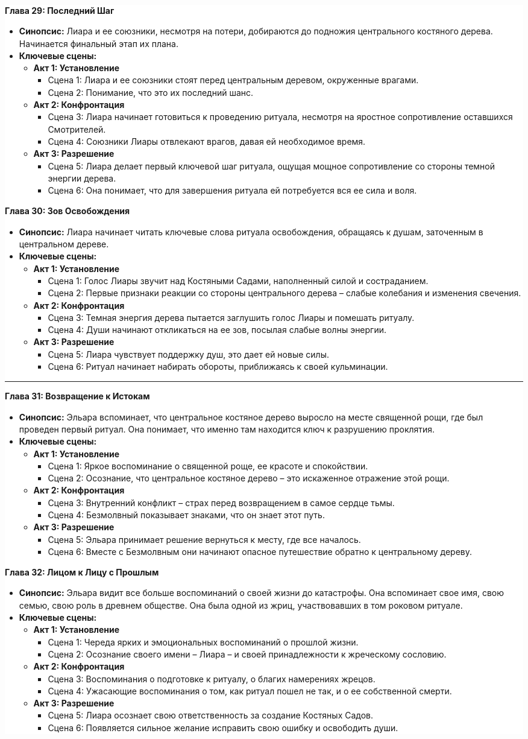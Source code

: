 **Глава 29: Последний Шаг**

- **Синопсис:** Лиара и ее союзники, несмотря на потери, добираются до подножия центрального костяного дерева. Начинается финальный этап их плана.
- **Ключевые сцены:**
    - **Акт 1: Установление**
        - Сцена 1: Лиара и ее союзники стоят перед центральным деревом, окруженные врагами.
        - Сцена 2: Понимание, что это их последний шанс.
    - **Акт 2: Конфронтация**
        - Сцена 3: Лиара начинает готовиться к проведению ритуала, несмотря на яростное сопротивление оставшихся Смотрителей.
        - Сцена 4: Союзники Лиары отвлекают врагов, давая ей необходимое время.
    - **Акт 3: Разрешение**
        - Сцена 5: Лиара делает первый ключевой шаг ритуала, ощущая мощное сопротивление со стороны темной энергии дерева.
        - Сцена 6: Она понимает, что для завершения ритуала ей потребуется вся ее сила и воля.

**Глава 30: Зов Освобождения**

- **Синопсис:** Лиара начинает читать ключевые слова ритуала освобождения, обращаясь к душам, заточенным в центральном дереве.
- **Ключевые сцены:**
    - **Акт 1: Установление**
        - Сцена 1: Голос Лиары звучит над Костяными Садами, наполненный силой и состраданием.
        - Сцена 2: Первые признаки реакции со стороны центрального дерева – слабые колебания и изменения свечения.
    - **Акт 2: Конфронтация**
        - Сцена 3: Темная энергия дерева пытается заглушить голос Лиары и помешать ритуалу.
        - Сцена 4: Души начинают откликаться на ее зов, посылая слабые волны энергии.
    - **Акт 3: Разрешение**
        - Сцена 5: Лиара чувствует поддержку душ, это дает ей новые силы.
        - Сцена 6: Ритуал начинает набирать обороты, приближаясь к своей кульминации.
---

**Глава 31: Возвращение к Истокам**

- **Синопсис:** Эльара вспоминает, что центральное костяное дерево выросло на месте священной рощи, где был проведен первый ритуал. Она понимает, что именно там находится ключ к разрушению проклятия.
- **Ключевые сцены:**
    - **Акт 1: Установление**
        - Сцена 1: Яркое воспоминание о священной роще, ее красоте и спокойствии.
        - Сцена 2: Осознание, что центральное костяное дерево – это искаженное отражение этой рощи.
    - **Акт 2: Конфронтация**
        - Сцена 3: Внутренний конфликт – страх перед возвращением в самое сердце тьмы.
        - Сцена 4: Безмолвный показывает знаками, что он знает этот путь.
    - **Акт 3: Разрешение**
        - Сцена 5: Эльара принимает решение вернуться к месту, где все началось.
        - Сцена 6: Вместе с Безмолвным они начинают опасное путешествие обратно к центральному дереву.

**Глава 32: Лицом к Лицу с Прошлым**

- **Синопсис:** Эльара видит все больше воспоминаний о своей жизни до катастрофы. Она вспоминает свое имя, свою семью, свою роль в древнем обществе. Она была одной из жриц, участвовавших в том роковом ритуале.
- **Ключевые сцены:**
    - **Акт 1: Установление**
        - Сцена 1: Череда ярких и эмоциональных воспоминаний о прошлой жизни.
        - Сцена 2: Осознание своего имени – Лиара – и своей принадлежности к жреческому сословию.
    - **Акт 2: Конфронтация**
        - Сцена 3: Воспоминания о подготовке к ритуалу, о благих намерениях жрецов.
        - Сцена 4: Ужасающие воспоминания о том, как ритуал пошел не так, и о ее собственной смерти.
    - **Акт 3: Разрешение**
        - Сцена 5: Лиара осознает свою ответственность за создание Костяных Садов.
        - Сцена 6: Появляется сильное желание исправить свою ошибку и освободить души.
